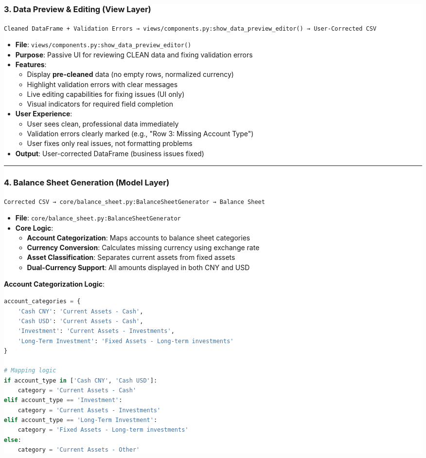 
### 3. **Data Preview & Editing (View Layer)**
```
Cleaned DataFrame + Validation Errors → views/components.py:show_data_preview_editor() → User-Corrected CSV
```
- **File**: `views/components.py:show_data_preview_editor()`
- **Purpose**: Passive UI for reviewing CLEAN data and fixing validation errors
- **Features**:
  - Display **pre-cleaned** data (no empty rows, normalized currency)
  - Highlight validation errors with clear messages
  - Live editing capabilities for fixing issues (UI only)
  - Visual indicators for required field completion
- **User Experience**:
  - User sees clean, professional data immediately
  - Validation errors clearly marked (e.g., "Row 3: Missing Account Type")
  - User fixes only real issues, not formatting problems
- **Output**: User-corrected DataFrame (business issues fixed)

---

### 4. **Balance Sheet Generation (Model Layer)**
```
Corrected CSV → core/balance_sheet.py:BalanceSheetGenerator → Balance Sheet
```

- **File**: `core/balance_sheet.py:BalanceSheetGenerator`
- **Core Logic**:
  - **Account Categorization**: Maps accounts to balance sheet categories
  - **Currency Conversion**: Calculates missing currency using exchange rate
  - **Asset Classification**: Separates current assets from fixed assets
  - **Dual-Currency Support**: All amounts displayed in both CNY and USD

**Account Categorization Logic**:

```python
account_categories = {
    'Cash CNY': 'Current Assets - Cash',
    'Cash USD': 'Current Assets - Cash',
    'Investment': 'Current Assets - Investments',
    'Long-Term Investment': 'Fixed Assets - Long-term investments'
}

# Mapping logic
if account_type in ['Cash CNY', 'Cash USD']:
    category = 'Current Assets - Cash'
elif account_type == 'Investment':
    category = 'Current Assets - Investments'
elif account_type == 'Long-Term Investment':
    category = 'Fixed Assets - Long-term investments'
else:
    category = 'Current Assets - Other'
```
